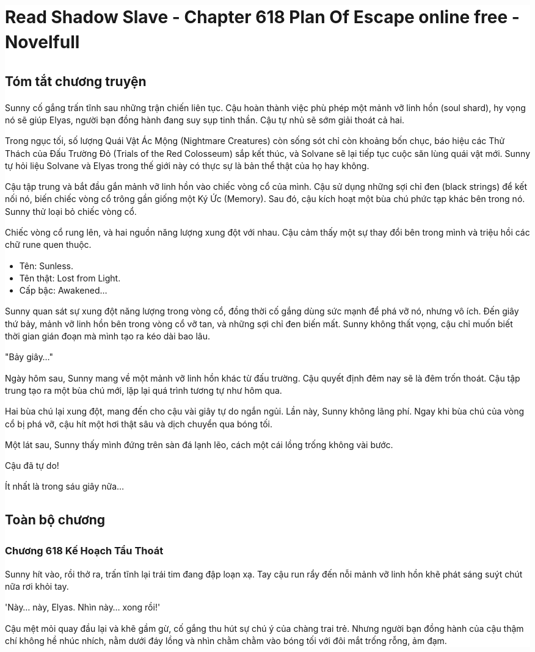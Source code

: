 # Read Shadow Slave - Chapter 618 Plan Of Escape online free - Novelfull

## Tóm tắt chương truyện

Sunny cố gắng trấn tĩnh sau những trận chiến liên tục. Cậu hoàn thành việc phù phép một mảnh vỡ linh hồn (soul shard), hy vọng nó sẽ giúp Elyas, người bạn đồng hành đang suy sụp tinh thần. Cậu tự nhủ sẽ sớm giải thoát cả hai.

Trong ngục tối, số lượng Quái Vật Ác Mộng (Nightmare Creatures) còn sống sót chỉ còn khoảng bốn chục, báo hiệu các Thử Thách của Đấu Trường Đỏ (Trials of the Red Colosseum) sắp kết thúc, và Solvane sẽ lại tiếp tục cuộc săn lùng quái vật mới. Sunny tự hỏi liệu Solvane và Elyas trong thế giới này có thực sự là bản thể thật của họ hay không.

Cậu tập trung và bắt đầu gắn mảnh vỡ linh hồn vào chiếc vòng cổ của mình. Cậu sử dụng những sợi chỉ đen (black strings) để kết nối nó, biến chiếc vòng cổ trông gần giống một Ký Ức (Memory). Sau đó, cậu kích hoạt một bùa chú phức tạp khác bên trong nó. Sunny thử loại bỏ chiếc vòng cổ.

Chiếc vòng cổ rung lên, và hai nguồn năng lượng xung đột với nhau. Cậu cảm thấy một sự thay đổi bên trong mình và triệu hồi các chữ rune quen thuộc.

*   Tên: Sunless.
*   Tên thật: Lost from Light.
*   Cấp bậc: Awakened…

Sunny quan sát sự xung đột năng lượng trong vòng cổ, đồng thời cố gắng dùng sức mạnh để phá vỡ nó, nhưng vô ích. Đến giây thứ bảy, mảnh vỡ linh hồn bên trong vòng cổ vỡ tan, và những sợi chỉ đen biến mất. Sunny không thất vọng, cậu chỉ muốn biết thời gian gián đoạn mà mình tạo ra kéo dài bao lâu.

"Bảy giây…"

Ngày hôm sau, Sunny mang về một mảnh vỡ linh hồn khác từ đấu trường. Cậu quyết định đêm nay sẽ là đêm trốn thoát. Cậu tập trung tạo ra một bùa chú mới, lặp lại quá trình tương tự như hôm qua.

Hai bùa chú lại xung đột, mang đến cho cậu vài giây tự do ngắn ngủi. Lần này, Sunny không lãng phí. Ngay khi bùa chú của vòng cổ bị phá vỡ, cậu hít một hơi thật sâu và dịch chuyển qua bóng tối.

Một lát sau, Sunny thấy mình đứng trên sàn đá lạnh lẽo, cách một cái lồng trống không vài bước.

Cậu đã tự do!

Ít nhất là trong sáu giây nữa…

## Toàn bộ chương

### Chương 618 Kế Hoạch Tẩu Thoát

Sunny hít vào, rồi thở ra, trấn tĩnh lại trái tim đang đập loạn xạ. Tay cậu run rẩy đến nỗi mảnh vỡ linh hồn khẽ phát sáng suýt chút nữa rơi khỏi tay.

'Này… này, Elyas. Nhìn này… xong rồi!'

Cậu mệt mỏi quay đầu lại và khẽ gầm gừ, cố gắng thu hút sự chú ý của chàng trai trẻ. Nhưng người bạn đồng hành của cậu thậm chí không hề nhúc nhích, nằm dưới đáy lồng và nhìn chằm chằm vào bóng tối với đôi mắt trống rỗng, ảm đạm.
